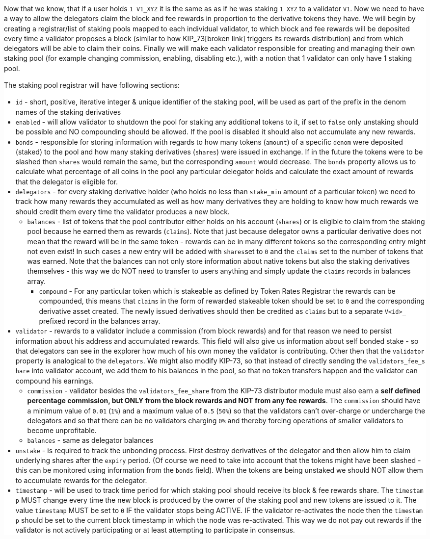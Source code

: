 Now that we know, that if a user holds `1 V1_XYZ` it is the same as as if he was staking `1 XYZ` to a validator `V1`. Now we need to have a way to allow the delegators claim the block and fee rewards in proportion to the derivative tokens they have. We will begin by creating a registrar/list of staking pools mapped to each individual validator, to which block and fee rewards will be deposited every time a validator proposes a block (similar to how KIP_73[broken link] triggers its rewards distribution) and from which delegators will be able to claim their coins. Finally we will make each validator responsible for creating and managing their own staking pool (for example changing commission, enabling, disabling etc.), with a notion that 1 validator can only have 1 staking pool.


The staking pool registrar will have following sections:

- `id` - short, positive, iterative integer & unique identifier of the staking pool, will be used as part of the prefix in the denom names of the staking derivatives
- `enabled` - will allow validator to shutdown the pool for staking any additional tokens to it, if set to `false` only unstaking should be possible and NO compounding should be allowed. If the pool is disabled it should also not accumulate any new rewards.
- `bonds` - responsible for storing information with regards to how many tokens (`amount`) of a specific `denom` were deposited (staked) to the pool and how many staking derivatives (`shares`) were issued in exchange. If in the future the tokens were to be slashed then `shares` would remain the same, but the corresponding `amount` would decrease. The `bonds` property allows us to calculate what percentage of all coins in the pool any particular delegator holds and calculate the exact amount of rewards that the delegator is eligible for.
- `delegators` - for every staking derivative holder (who holds no less than `stake_min` amount of a particular token) we need to track how many rewards they accumulated as well as how many derivatives they are holding to know how much rewards we should credit them every time the validator produces a new block.
	- `balances` - list of tokens that the pool contributor either holds on his account  (`shares`) or is eligible to claim from the staking pool because he earned them as rewards (`claims`). Note that just because delegator owns a particular derivative does not mean that the reward will be in the same token - rewards can be in many different tokens so the corresponding entry might not even exist! In such cases a new entry will be added with `shares`set to `0` and the `claims` set to the number of tokens that was earned. Note that the balances can not only store information about native tokens but also the staking derivatives themselves - this way we do NOT need to transfer to users anything and simply update the `claims` records in balances array.
		- `compound`  - For any particular token which is stakeable as defined by Token Rates Registrar the rewards can be compounded, this means that `claims` in the form of rewarded stakeable token should be set to `0` and the corresponding derivative asset created. The newly issued derivatives should then be credited as `claims` but to a separate `V<id>_` prefixed record in the balances array.
- `validator` - rewards to a validator include a commission (from block rewards) and for that reason we need to persist information about his address and accumulated rewards. This field will also give us information about self bonded stake - so that delegators can see in the explorer how much of his own money the validator is contributing. Other then that the `validator` property is analogical to the `delegators`. We might also modify KIP-73, so that instead of directly sending the `validators_fee_share` into validator account, we add them to his balances in the pool, so that no token transfers happen and the validator can compound his earnings.
	- `commission` - validator besides the `validators_fee_share` from the KIP-73 distributor module must also earn a **self defined percentage commission, but ONLY from the block rewards and NOT from any fee rewards**. The `commission` should have a minimum value of `0.01` (`1%`) and a maximum value of `0.5` (`50%`) so that the validators can’t over-charge or undercharge the delegators and so that there can be no validators charging `0%` and thereby forcing operations of smaller validators to become unprofitable.
	- `balances` - same as delegator balances
- `unstake` - is required to track the unbonding process. First destroy derivatives of the delegator and then allow him to claim underlying shares after the `expiry` period. (Of course we need to take into account that the tokens might have been slashed - this can be monitored using information from the `bonds` field). When the tokens are being unstaked we should NOT allow them to accumulate rewards for the delegator.
- `timestamp` - will be used to track time period for which staking pool should receive its block & fee rewards share. The `timestamp` MUST change every time the new block is produced by the owner of the staking pool and new tokens are issued to it. The value `timestamp` MUST be set to `0` IF the validator stops being ACTIVE. IF the validator re-activates the node then the `timestamp` should be set to the current block timestamp in which the node was re-activated. This way we do not pay out rewards if the validator is not actively participating or at least attempting to participate in consensus.